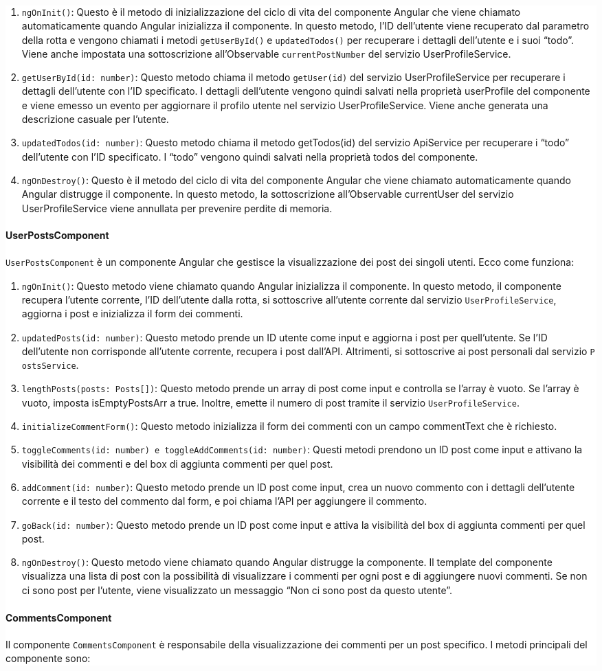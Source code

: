 1. `ngOnInit()`: Questo è il metodo di inizializzazione del ciclo di vita del componente Angular che viene chiamato automaticamente quando Angular inizializza il componente. In questo metodo, l’ID dell’utente viene recuperato dal parametro della rotta e vengono chiamati i metodi `getUserById()` e `updatedTodos()` per recuperare i dettagli dell’utente e i suoi “todo”. Viene anche impostata una sottoscrizione all’Observable `currentPostNumber` del servizio UserProfileService.

2. `getUserById(id: number)`: Questo metodo chiama il metodo `getUser(id)` del servizio UserProfileService per recuperare i dettagli dell’utente con l’ID specificato. I dettagli dell’utente vengono quindi salvati nella proprietà userProfile del componente e viene emesso un evento per aggiornare il profilo utente nel servizio UserProfileService. Viene anche generata una descrizione casuale per l’utente.

3. `updatedTodos(id: number)`: Questo metodo chiama il metodo getTodos(id) del servizio ApiService per recuperare i “todo” dell’utente con l’ID specificato. I “todo” vengono quindi salvati nella proprietà todos del componente.

4. `ngOnDestroy()`: Questo è il metodo del ciclo di vita del componente Angular che viene chiamato automaticamente quando Angular distrugge il componente. In questo metodo, la sottoscrizione all’Observable currentUser del servizio UserProfileService viene annullata per prevenire perdite di memoria.

#### UserPostsComponent
`UserPostsComponent` è un componente Angular che gestisce la visualizzazione dei post dei singoli utenti. Ecco come funziona:

1. `ngOnInit()`: Questo metodo viene chiamato quando Angular inizializza il componente. In questo metodo, il componente recupera l’utente corrente, l’ID dell’utente dalla rotta, si sottoscrive all’utente corrente dal servizio `UserProfileService`, aggiorna i post e inizializza il form dei commenti.

2. `updatedPosts(id: number)`: Questo metodo prende un ID utente come input e aggiorna i post per quell’utente. Se l’ID dell’utente non corrisponde all’utente corrente, recupera i post dall’API. Altrimenti, si sottoscrive ai post personali dal servizio `PostsService`.

3. `lengthPosts(posts: Posts[])`: Questo metodo prende un array di post come input e controlla se l’array è vuoto. Se l’array è vuoto, imposta isEmptyPostsArr a true. Inoltre, emette il numero di post tramite il servizio `UserProfileService`.

4. `initializeCommentForm()`: Questo metodo inizializza il form dei commenti con un campo commentText che è richiesto.

5. `toggleComments(id: number) e toggleAddComments(id: number)`: Questi metodi prendono un ID post come input e attivano la visibilità dei commenti e del box di aggiunta commenti per quel post.

6. `addComment(id: number)`: Questo metodo prende un ID post come input, crea un nuovo commento con i dettagli dell’utente corrente e il testo del commento dal form, e poi chiama l’API per aggiungere il commento.

7. `goBack(id: number)`: Questo metodo prende un ID post come input e attiva la visibilità del box di aggiunta commenti per quel post.

8. `ngOnDestroy()`: Questo metodo viene chiamato quando Angular distrugge la componente.
Il template del componente visualizza una lista di post con la possibilità di visualizzare i commenti per ogni post e di aggiungere nuovi commenti. Se non ci sono post per l’utente, viene visualizzato un messaggio “Non ci sono post da questo utente”.

#### CommentsComponent

Il componente `CommentsComponent` è responsabile della visualizzazione dei commenti per un post specifico. I metodi principali del componente sono:
